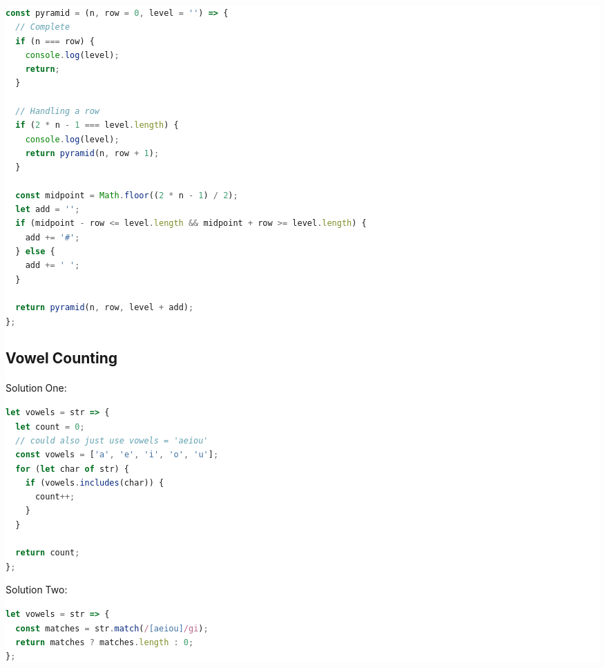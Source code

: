 ```javascript
const pyramid = (n, row = 0, level = '') => {
  // Complete
  if (n === row) {
    console.log(level);
    return;
  }

  // Handling a row
  if (2 * n - 1 === level.length) {
    console.log(level);
    return pyramid(n, row + 1);
  }

  const midpoint = Math.floor((2 * n - 1) / 2);
  let add = '';
  if (midpoint - row <= level.length && midpoint + row >= level.length) {
    add += '#';
  } else {
    add += ' ';
  }

  return pyramid(n, row, level + add);
};
```

## Vowel Counting

Solution One:

```javascript
let vowels = str => {
  let count = 0;
  // could also just use vowels = 'aeiou'
  const vowels = ['a', 'e', 'i', 'o', 'u'];
  for (let char of str) {
    if (vowels.includes(char)) {
      count++;
    }
  }

  return count;
};
```

Solution Two:

```javascript
let vowels = str => {
  const matches = str.match(/[aeiou]/gi);
  return matches ? matches.length : 0;
};
```
